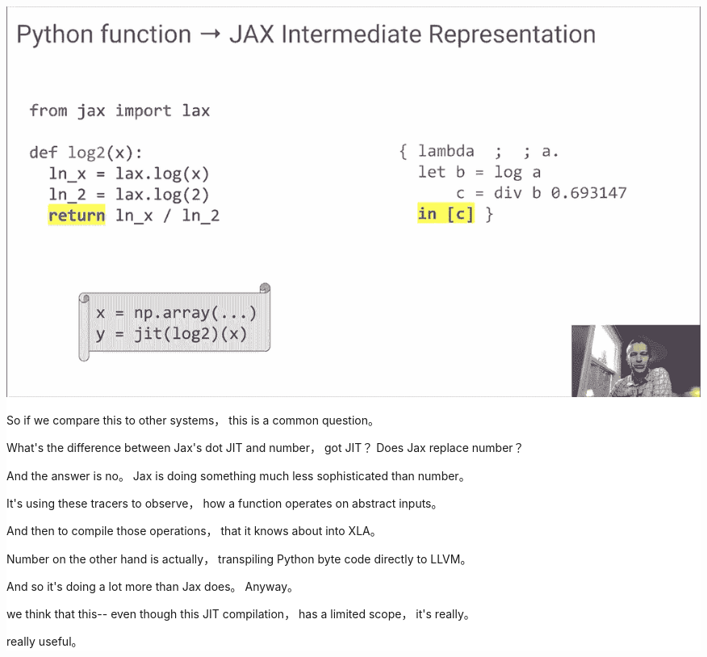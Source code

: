 
![](img/864831265486f49a84558d3dd4691706_5.png)

 So if we compare this to other systems， this is a common question。

 What's the difference between Jax's dot JIT and number， got JIT？ Does Jax replace number？

 And the answer is no。 Jax is doing something much less sophisticated than number。

 It's using these tracers to observe， how a function operates on abstract inputs。

 And then to compile those operations， that it knows about into XLA。

 Number on the other hand is actually， transpiling Python byte code directly to LLVM。

 And so it's doing a lot more than Jax does。 Anyway。

 we think that this-- even though this JIT compilation， has a limited scope， it's really。

 really useful。
